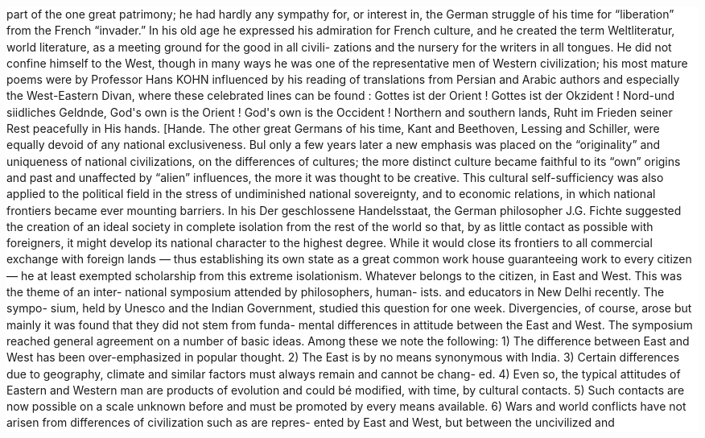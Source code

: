 part of the one great patrimony; he had hardly any 
sympathy for, or interest in, the German struggle of his 
time for “liberation” from the French “invader.” In 
his old age he expressed his admiration for French 
culture, and he created the term Weltliteratur, world 
literature, as a meeting ground for the good in all civili- 
zations and the nursery for the writers in all tongues. 
He did not confine himself to the West, though in 
many ways he was one of the representative men of 
Western civilization; his most mature poems were 
by Professor Hans KOHN 
influenced by his reading of translations from Persian 
and Arabic authors and especially the West-Eastern 
Divan, where these celebrated lines can be found : 
Gottes ist der Orient ! 
Gottes ist der Okzident ! 
Nord-und siidliches Geldnde, 
God's own is the Orient ! 
God's own is the Occident ! 
Northern and southern lands, 
Ruht im Frieden seiner Rest peacefully in His hands. 
[Hande. 
The other great Germans of his time, Kant and 
Beethoven, Lessing and Schiller, were equally devoid of 
any national exclusiveness. Bul only a few years later 
a new emphasis was placed on the “originality” and 
uniqueness of national civilizations, on the differences of 
cultures; the more distinct culture became faithful to its 
“own” origins and past and unaffected by “alien” 
influences, the more it was thought to be creative. This 
cultural self-sufficiency was also applied to the political 
field in the stress of undiminished national sovereignty, 
and to economic relations, in which national frontiers 
became ever mounting barriers. In his Der geschlossene 
Handelsstaat, the German philosopher J.G. Fichte 
suggested the creation of an ideal society in complete 
isolation from the rest of the world so that, by as little 
contact as possible with foreigners, it might develop its 
national character to the highest degree. While it would 
close its frontiers to all commercial exchange with 
foreign lands — thus establishing its own state as a 
great common work house guaranteeing work to every 
citizen — he at least exempted scholarship from this 
extreme isolationism. Whatever belongs to the citizen, 
in East and West. This was the theme of an inter- 
national symposium attended by philosophers, human- 
ists. and educators in New Delhi recently. The sympo- 
sium, held by Unesco and the Indian Government, studied 
this question for one week. Divergencies, of course, arose 
but mainly it was found that they did not stem from funda- 
mental differences in attitude between the East and West. 
The symposium reached general agreement on a number 
of basic ideas. Among these we note the following: 1) The 
difference between East and West has been over-emphasized 
in popular thought. 2) The East is by no means synonymous 
with India. 3) Certain differences due to geography, climate 
and similar factors must always remain and cannot be chang- 
ed. 4) Even so, the typical attitudes of Eastern and Western 
man are products of evolution and could bé modified, with 
time, by cultural contacts. 5) Such contacts are now possible 
on a scale unknown before and must be promoted by every 
means available. 6) Wars and world conflicts have not 
arisen from differences of civilization such as are repres- 
ented by East and West, but between the uncivilized and 